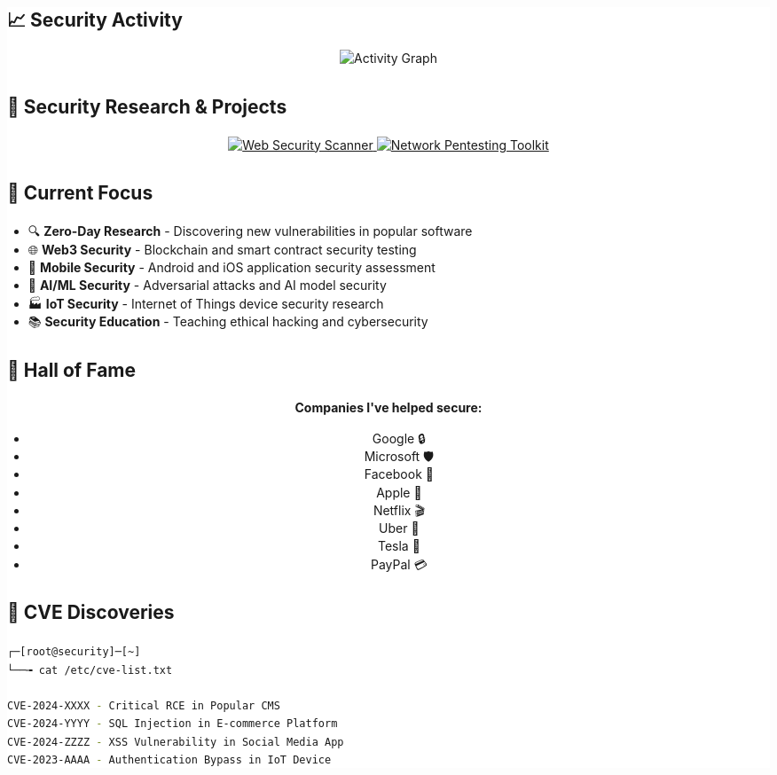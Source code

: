 </div>

## 📈 Security Activity

<div align="center">
  <img src="https://github-readme-activity-graph.vercel.app/graph?username=yourusername&theme=github-dark&hide_border=true&bg_color=0D1117&color=00FF00&line=00FF00&point=FF0000" alt="Activity Graph" width="100%"/>
</div>

## 🔬 Security Research & Projects

<div align="center">
  <a href="https://github.com/yourusername/web-security-scanner">
    <img src="https://github-readme-stats.vercel.app/api/pin/?username=yourusername&repo=web-security-scanner&theme=dark&hide_border=true&bg_color=0D1117&title_color=00FF00&text_color=C9D1D9&icon_color=00FF00" alt="Web Security Scanner"/>
  </a>
  <a href="https://github.com/yourusername/network-pentesting-toolkit">
    <img src="https://github-readme-stats.vercel.app/api/pin/?username=yourusername&repo=network-pentesting-toolkit&theme=dark&hide_border=true&bg_color=0D1117&title_color=00FF00&text_color=C9D1D9&icon_color=00FF00" alt="Network Pentesting Toolkit"/>
  </a>
</div>

## 🎯 Current Focus

- 🔍 **Zero-Day Research** - Discovering new vulnerabilities in popular software
- 🌐 **Web3 Security** - Blockchain and smart contract security testing
- 📱 **Mobile Security** - Android and iOS application security assessment
- 🤖 **AI/ML Security** - Adversarial attacks and AI model security
- 🏭 **IoT Security** - Internet of Things device security research
- 📚 **Security Education** - Teaching ethical hacking and cybersecurity

## 🏅 Hall of Fame

<div align="center">

**Companies I've helped secure:**
- Google 🔒
- Microsoft 🛡️
- Facebook 🔐
- Apple 🍎
- Netflix 🎬
- Uber 🚗
- Tesla 🔋
- PayPal 💳

</div>

## 📡 CVE Discoveries

```bash
┌─[root@security]─[~]
└──╼ cat /etc/cve-list.txt

CVE-2024-XXXX - Critical RCE in Popular CMS
CVE-2024-YYYY - SQL Injection in E-commerce Platform  
CVE-2024-ZZZZ - XSS Vulnerability in Social Media App
CVE-2023-AAAA - Authentication Bypass in IoT Device
```
